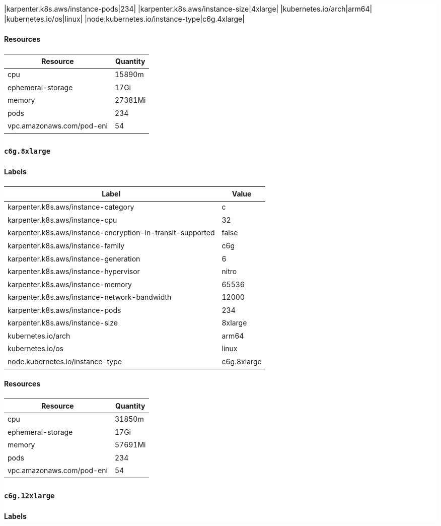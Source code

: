  |karpenter.k8s.aws/instance-pods|234|
 |karpenter.k8s.aws/instance-size|4xlarge|
 |kubernetes.io/arch|arm64|
 |kubernetes.io/os|linux|
 |node.kubernetes.io/instance-type|c6g.4xlarge|
#### Resources
 | Resource | Quantity |
 |--|--|
 |cpu|15890m|
 |ephemeral-storage|17Gi|
 |memory|27381Mi|
 |pods|234|
 |vpc.amazonaws.com/pod-eni|54|
### `c6g.8xlarge`
#### Labels
 | Label | Value |
 |--|--|
 |karpenter.k8s.aws/instance-category|c|
 |karpenter.k8s.aws/instance-cpu|32|
 |karpenter.k8s.aws/instance-encryption-in-transit-supported|false|
 |karpenter.k8s.aws/instance-family|c6g|
 |karpenter.k8s.aws/instance-generation|6|
 |karpenter.k8s.aws/instance-hypervisor|nitro|
 |karpenter.k8s.aws/instance-memory|65536|
 |karpenter.k8s.aws/instance-network-bandwidth|12000|
 |karpenter.k8s.aws/instance-pods|234|
 |karpenter.k8s.aws/instance-size|8xlarge|
 |kubernetes.io/arch|arm64|
 |kubernetes.io/os|linux|
 |node.kubernetes.io/instance-type|c6g.8xlarge|
#### Resources
 | Resource | Quantity |
 |--|--|
 |cpu|31850m|
 |ephemeral-storage|17Gi|
 |memory|57691Mi|
 |pods|234|
 |vpc.amazonaws.com/pod-eni|54|
### `c6g.12xlarge`
#### Labels